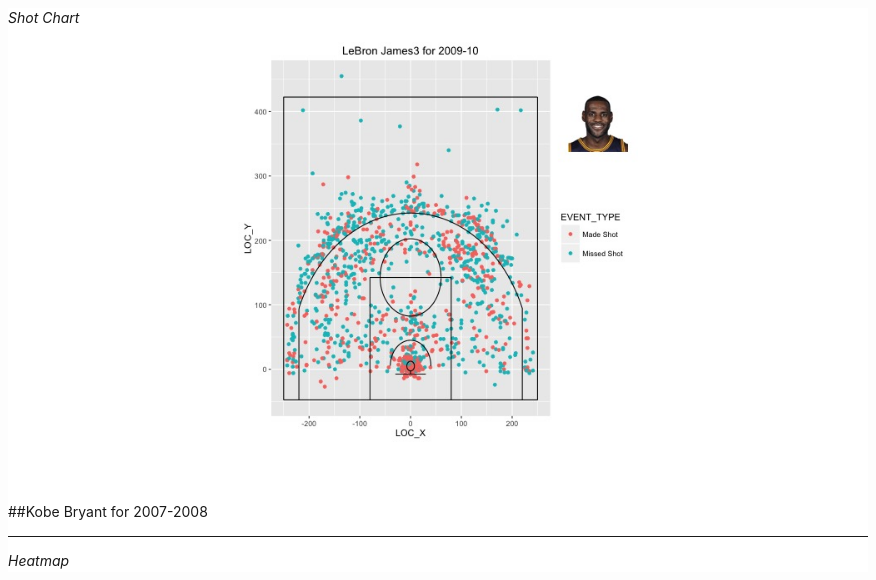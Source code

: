 </div>

*Shot Chart*

<div style="text-align: center;" align = "center">
  <span class="slide" style="float:center;width: 80%;">
  <IMG SRC="https://github.com/lanmo77/Shot-Chart/blob/master/figs/LeBron%20James3%20point.jpg?raw=true" float = "center" ALT="image" width="400">
  </span>
</div>

</br>
</br>

##Kobe Bryant for 2007-2008
***

*Heatmap*


<div style="text-align: center;" align = "center">
  <span class="slide" style="float:center;width: 80%;">